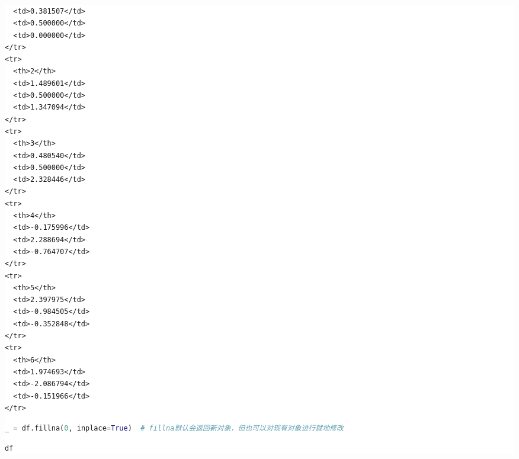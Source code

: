       <td>0.381507</td>
      <td>0.500000</td>
      <td>0.000000</td>
    </tr>
    <tr>
      <th>2</th>
      <td>1.489601</td>
      <td>0.500000</td>
      <td>1.347094</td>
    </tr>
    <tr>
      <th>3</th>
      <td>0.480540</td>
      <td>0.500000</td>
      <td>2.328446</td>
    </tr>
    <tr>
      <th>4</th>
      <td>-0.175996</td>
      <td>2.288694</td>
      <td>-0.764707</td>
    </tr>
    <tr>
      <th>5</th>
      <td>2.397975</td>
      <td>-0.984505</td>
      <td>-0.352848</td>
    </tr>
    <tr>
      <th>6</th>
      <td>1.974693</td>
      <td>-2.086794</td>
      <td>-0.151966</td>
    </tr>
  </tbody>
</table>
</div>




```python
_ = df.fillna(0, inplace=True)  # fillna默认会返回新对象，但也可以对现有对象进行就地修改
```


```python
df
```




<div>
<style scoped>
    .dataframe tbody tr th:only-of-type {
        vertical-align: middle;
    }
